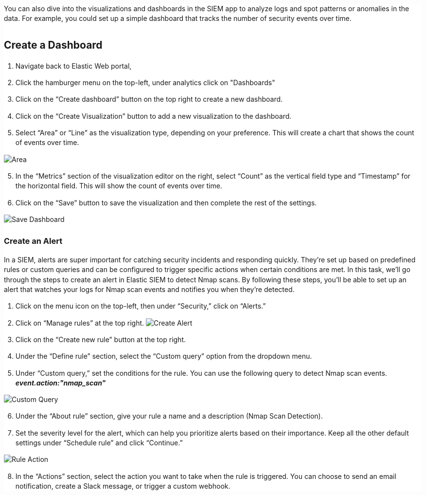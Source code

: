 You can also dive into the visualizations and dashboards in the SIEM app to analyze logs and spot patterns or anomalies in the data. For example, you could set up a simple dashboard that tracks the number of security events over time.

## Create a Dashboard

1. Navigate back to Elastic Web portal,
2. Click the hamburger menu on the top-left, under analytics click on "Dashboards"
3. Click on the “Create dashboard” button on the top right to create a new dashboard.

4. Click on the “Create Visualization” button to add a new visualization to the dashboard.

4. Select “Area” or “Line” as the visualization type, depending on your preference. This will create a chart that shows the count of events over time.

![Area](/assets/img/Creating%20Home%20SIEM%20Lab/area_horizontal_vertical.png)

5. In the “Metrics” section of the visualization editor on the right, select “Count” as the vertical field type and “Timestamp” for the horizontal field. This will show the count of events over time.

6. Click on the “Save” button to save the visualization and then complete the rest of the settings.

![Save Dashboard](/assets/img/Creating%20Home%20SIEM%20Lab/save_dashboard.png)

### Create an Alert

In a SIEM, alerts are super important for catching security incidents and responding quickly. They’re set up based on predefined rules or custom queries and can be configured to trigger specific actions when certain conditions are met. In this task, we’ll go through the steps to create an alert in Elastic SIEM to detect Nmap scans. By following these steps, you’ll be able to set up an alert that watches your logs for Nmap scan events and notifies you when they’re detected.

1. Click on the menu icon on the top-left, then under “Security,” click on “Alerts.”
2. Click on “Manage rules” at the top right.
![Create Alert](/assets/img/Creating%20Home%20SIEM%20Lab/security_alerts.png)

3. Click on the “Create new rule” button at the top right.

4. Under the “Define rule” section, select the “Custom query” option from the dropdown menu.

5. Under “Custom query,” set the conditions for the rule. You can use the following query to detect Nmap scan events. ***event.action:"nmap_scan"***

![Custom Query](/assets/img/Creating%20Home%20SIEM%20Lab/custom_query.png)

6. Under the “About rule” section, give your rule a name and a description (Nmap Scan Detection).

7. Set the severity level for the alert, which can help you prioritize alerts based on their importance. Keep all the other default settings under “Schedule rule” and click “Continue.”

![Rule Action](/assets/img/Creating%20Home%20SIEM%20Lab/Rule_action.png)


8. In the “Actions” section, select the action you want to take when the rule is triggered. You can choose to send an email notification, create a Slack message, or trigger a custom webhook.
